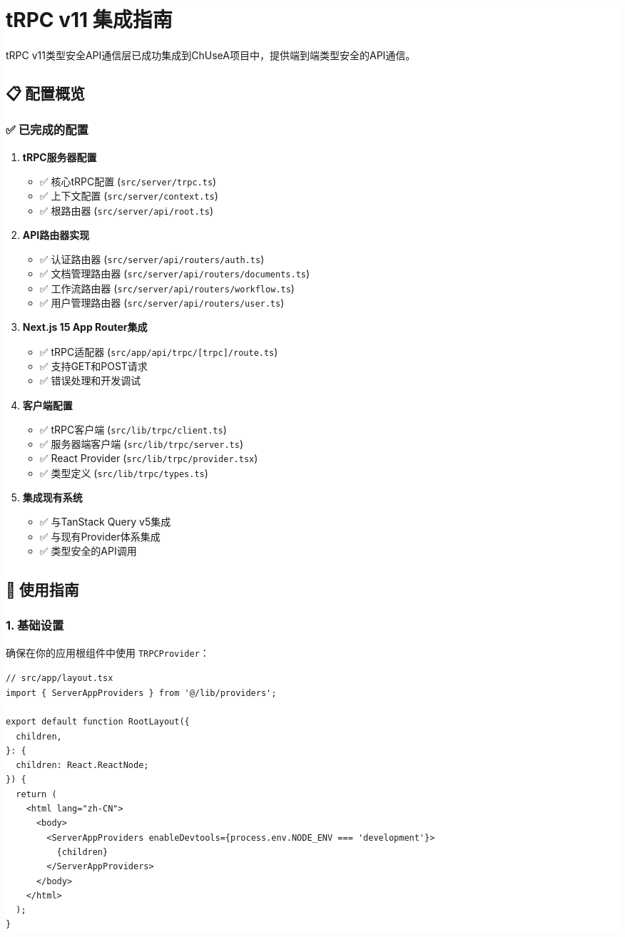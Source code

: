 # tRPC v11 集成指南

tRPC v11类型安全API通信层已成功集成到ChUseA项目中，提供端到端类型安全的API通信。

## 📋 配置概览

### ✅ 已完成的配置

1. **tRPC服务器配置**
   - ✅ 核心tRPC配置 (`src/server/trpc.ts`)
   - ✅ 上下文配置 (`src/server/context.ts`)
   - ✅ 根路由器 (`src/server/api/root.ts`)

2. **API路由器实现**
   - ✅ 认证路由器 (`src/server/api/routers/auth.ts`)
   - ✅ 文档管理路由器 (`src/server/api/routers/documents.ts`)
   - ✅ 工作流路由器 (`src/server/api/routers/workflow.ts`)
   - ✅ 用户管理路由器 (`src/server/api/routers/user.ts`)

3. **Next.js 15 App Router集成**
   - ✅ tRPC适配器 (`src/app/api/trpc/[trpc]/route.ts`)
   - ✅ 支持GET和POST请求
   - ✅ 错误处理和开发调试

4. **客户端配置**
   - ✅ tRPC客户端 (`src/lib/trpc/client.ts`)
   - ✅ 服务器端客户端 (`src/lib/trpc/server.ts`)
   - ✅ React Provider (`src/lib/trpc/provider.tsx`)
   - ✅ 类型定义 (`src/lib/trpc/types.ts`)

5. **集成现有系统**
   - ✅ 与TanStack Query v5集成
   - ✅ 与现有Provider体系集成
   - ✅ 类型安全的API调用

## 🚀 使用指南

### 1. 基础设置

确保在你的应用根组件中使用 `TRPCProvider`：

```tsx
// src/app/layout.tsx
import { ServerAppProviders } from '@/lib/providers';

export default function RootLayout({
  children,
}: {
  children: React.ReactNode;
}) {
  return (
    <html lang="zh-CN">
      <body>
        <ServerAppProviders enableDevtools={process.env.NODE_ENV === 'development'}>
          {children}
        </ServerAppProviders>
      </body>
    </html>
  );
}
```
